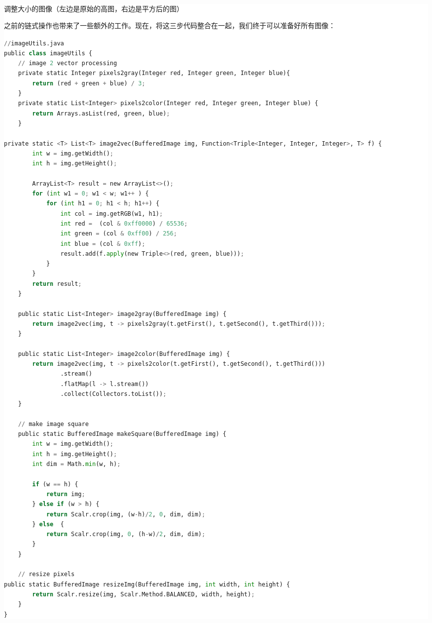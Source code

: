 调整大小的图像（左边是原始的高图，右边是平方后的图）

之前的链式操作也带来了一些额外的工作。现在，将这三步代码整合在一起，我们终于可以准备好所有图像：

```py
//imageUtils.java
public class imageUtils {
    // image 2 vector processing
    private static Integer pixels2gray(Integer red, Integer green, Integer blue){
        return (red + green + blue) / 3;
    }
    private static List<Integer> pixels2color(Integer red, Integer green, Integer blue) {
        return Arrays.asList(red, green, blue);
    }

private static <T> List<T> image2vec(BufferedImage img, Function<Triple<Integer, Integer, Integer>, T> f) {
        int w = img.getWidth();
        int h = img.getHeight();

        ArrayList<T> result = new ArrayList<>();
        for (int w1 = 0; w1 < w; w1++ ) {
            for (int h1 = 0; h1 < h; h1++) {
                int col = img.getRGB(w1, h1);
                int red =  (col & 0xff0000) / 65536;
                int green = (col & 0xff00) / 256;
                int blue = (col & 0xff);
                result.add(f.apply(new Triple<>(red, green, blue)));
            }
        }
        return result;
    }

    public static List<Integer> image2gray(BufferedImage img) {
        return image2vec(img, t -> pixels2gray(t.getFirst(), t.getSecond(), t.getThird()));
    }

    public static List<Integer> image2color(BufferedImage img) {
        return image2vec(img, t -> pixels2color(t.getFirst(), t.getSecond(), t.getThird()))
                .stream()
                .flatMap(l -> l.stream())
                .collect(Collectors.toList());
    }

    // make image square
    public static BufferedImage makeSquare(BufferedImage img) {
        int w = img.getWidth();
        int h = img.getHeight();
        int dim = Math.min(w, h);

        if (w == h) {
            return img;
        } else if (w > h) {
            return Scalr.crop(img, (w-h)/2, 0, dim, dim);
        } else  {
            return Scalr.crop(img, 0, (h-w)/2, dim, dim);
        }
    }

    // resize pixels
public static BufferedImage resizeImg(BufferedImage img, int width, int height) {
        return Scalr.resize(img, Scalr.Method.BALANCED, width, height);
    }
}
```